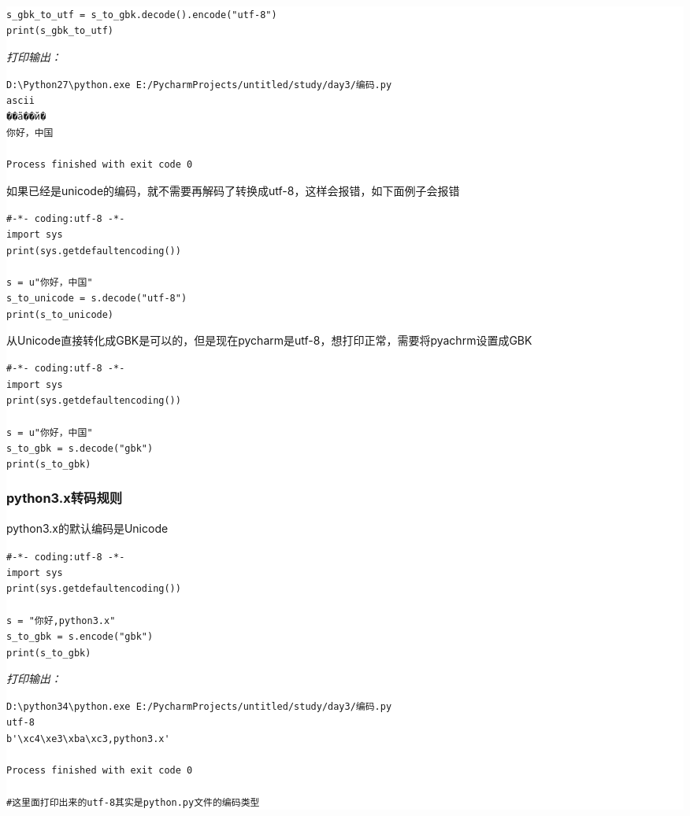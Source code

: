 ```
s_gbk_to_utf = s_to_gbk.decode().encode("utf-8")
print(s_gbk_to_utf)

```
*打印输出：*
```
D:\Python27\python.exe E:/PycharmProjects/untitled/study/day3/编码.py
ascii
��ã��й�
你好，中国

Process finished with exit code 0
```

如果已经是unicode的编码，就不需要再解码了转换成utf-8，这样会报错，如下面例子会报错
```
#-*- coding:utf-8 -*-
import sys
print(sys.getdefaultencoding())

s = u"你好，中国"
s_to_unicode = s.decode("utf-8")
print(s_to_unicode)
```

从Unicode直接转化成GBK是可以的，但是现在pycharm是utf-8，想打印正常，需要将pyachrm设置成GBK
```
#-*- coding:utf-8 -*-
import sys
print(sys.getdefaultencoding())

s = u"你好，中国"
s_to_gbk = s.decode("gbk")
print(s_to_gbk)
```


### python3.x转码规则 ###

python3.x的默认编码是Unicode
```
#-*- coding:utf-8 -*-
import sys
print(sys.getdefaultencoding())

s = "你好,python3.x"
s_to_gbk = s.encode("gbk")
print(s_to_gbk)
```
*打印输出：*
```
D:\python34\python.exe E:/PycharmProjects/untitled/study/day3/编码.py
utf-8
b'\xc4\xe3\xba\xc3,python3.x'

Process finished with exit code 0

#这里面打印出来的utf-8其实是python.py文件的编码类型
```
